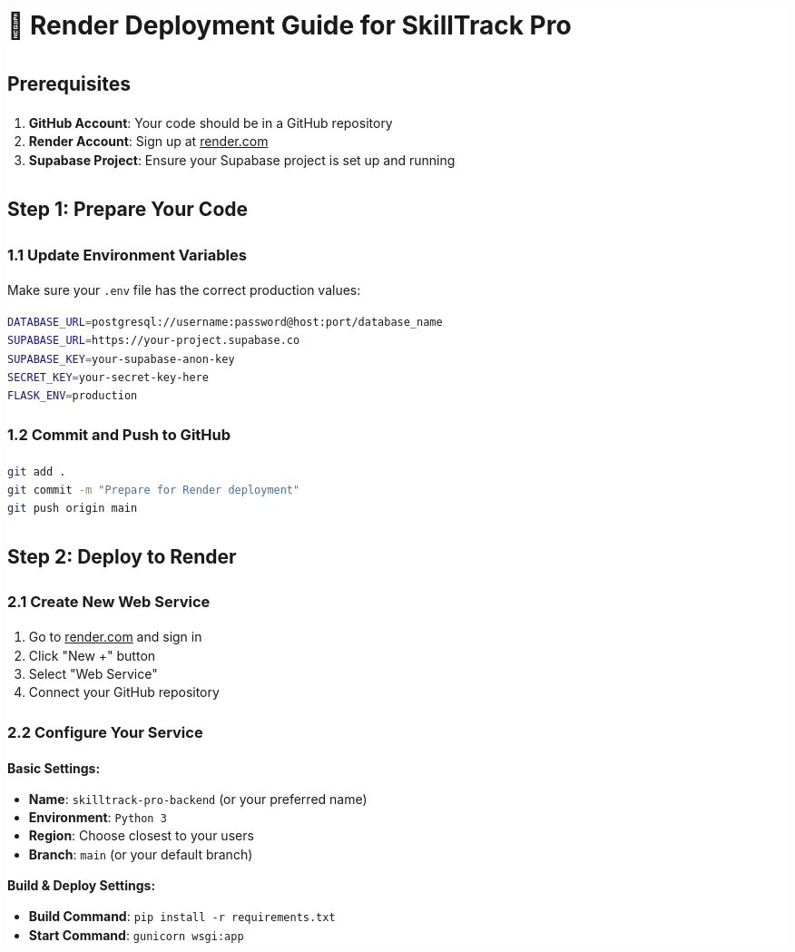 # 🚀 Render Deployment Guide for SkillTrack Pro

## Prerequisites

1. **GitHub Account**: Your code should be in a GitHub repository
2. **Render Account**: Sign up at [render.com](https://render.com)
3. **Supabase Project**: Ensure your Supabase project is set up and running

## Step 1: Prepare Your Code

### 1.1 Update Environment Variables

Make sure your `.env` file has the correct production values:

```bash
DATABASE_URL=postgresql://username:password@host:port/database_name
SUPABASE_URL=https://your-project.supabase.co
SUPABASE_KEY=your-supabase-anon-key
SECRET_KEY=your-secret-key-here
FLASK_ENV=production
```

### 1.2 Commit and Push to GitHub

```bash
git add .
git commit -m "Prepare for Render deployment"
git push origin main
```

## Step 2: Deploy to Render

### 2.1 Create New Web Service

1. Go to [render.com](https://render.com) and sign in
2. Click "New +" button
3. Select "Web Service"
4. Connect your GitHub repository

### 2.2 Configure Your Service

**Basic Settings:**

- **Name**: `skilltrack-pro-backend` (or your preferred name)
- **Environment**: `Python 3`
- **Region**: Choose closest to your users
- **Branch**: `main` (or your default branch)

**Build & Deploy Settings:**

- **Build Command**: `pip install -r requirements.txt`
- **Start Command**: `gunicorn wsgi:app`
